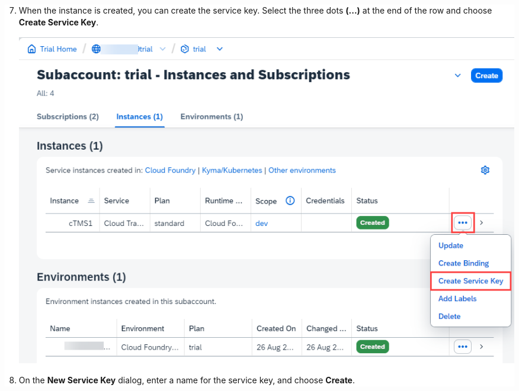 7. When the instance is created, you can create the service key. Select the three dots **(...)** at the end of the row and choose **Create Service Key**.

    ![ServiceInstance7](screenshots/ServiceInstance07.png)

8. On the **New Service Key** dialog, enter a name for the service key, and choose **Create**.

